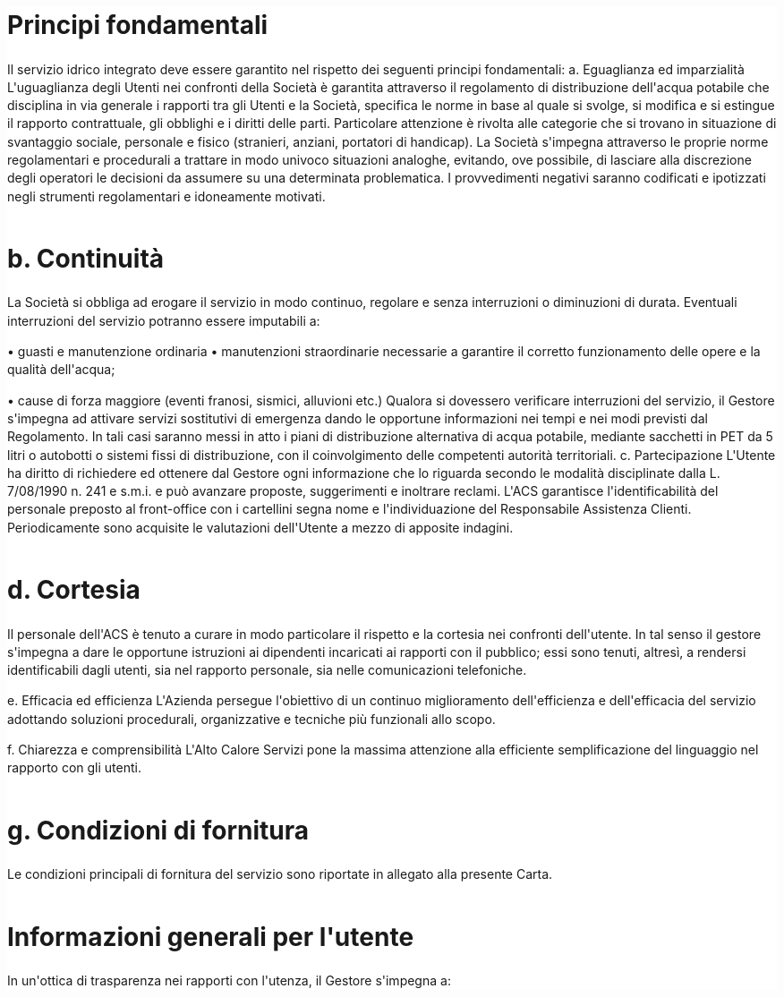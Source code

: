 # Principi fondamentali
Il servizio idrico integrato deve essere garantito nel rispetto dei seguenti principi fondamentali: a. Eguaglianza ed imparzialità L'uguaglianza degli Utenti nei confronti della Società è garantita attraverso il regolamento di distribuzione dell'acqua potabile che disciplina in via generale i rapporti tra gli Utenti e la Società, specifica le norme in base al quale si svolge, si modifica e si estingue il rapporto contrattuale, gli obblighi e i diritti delle parti. Particolare attenzione è rivolta alle categorie che si trovano in situazione di svantaggio sociale, personale e fisico (stranieri, anziani, portatori di handicap). La Società s'impegna attraverso le proprie norme regolamentari e procedurali a trattare in modo univoco situazioni analoghe, evitando, ove possibile, di lasciare alla discrezione degli operatori le decisioni da assumere su una determinata problematica. I provvedimenti negativi saranno codificati e ipotizzati negli strumenti regolamentari e idoneamente motivati.

# b. Continuità
La Società si obbliga ad erogare il servizio in modo continuo, regolare e senza interruzioni o diminuzioni di durata. Eventuali interruzioni del servizio potranno essere imputabili a:

• guasti e manutenzione ordinaria • manutenzioni straordinarie necessarie a garantire il corretto funzionamento delle opere e la qualità dell'acqua;

• cause di forza maggiore (eventi franosi, sismici, alluvioni etc.) Qualora si dovessero verificare interruzioni del servizio, il Gestore s'impegna ad attivare servizi sostitutivi di emergenza dando le opportune informazioni nei tempi e nei modi previsti dal Regolamento. In tali casi saranno messi in atto i piani di distribuzione alternativa di acqua potabile, mediante sacchetti in PET da 5 litri o autobotti o sistemi fissi di distribuzione, con il coinvolgimento delle competenti autorità territoriali. c. Partecipazione L'Utente ha diritto di richiedere ed ottenere dal Gestore ogni informazione che lo riguarda secondo le modalità disciplinate dalla L. 7/08/1990 n. 241 e s.m.i. e può avanzare proposte, suggerimenti e inoltrare reclami. L'ACS garantisce l'identificabilità del personale preposto al front-office con i cartellini segna nome e l'individuazione del Responsabile Assistenza Clienti. Periodicamente sono acquisite le valutazioni dell'Utente a mezzo di apposite indagini.

# d. Cortesia
Il personale dell'ACS è tenuto a curare in modo particolare il rispetto e la cortesia nei confronti dell'utente. In tal senso il gestore s'impegna a dare le opportune istruzioni ai dipendenti incaricati ai rapporti con il pubblico; essi sono tenuti, altresì, a rendersi identificabili dagli utenti, sia nel rapporto personale, sia nelle comunicazioni telefoniche.

e. Efficacia ed efficienza L'Azienda persegue l'obiettivo di un continuo miglioramento dell'efficienza e dell'efficacia del servizio adottando soluzioni procedurali, organizzative e tecniche più funzionali allo scopo.

f. Chiarezza e comprensibilità L'Alto Calore Servizi pone la massima attenzione alla efficiente semplificazione del linguaggio nel rapporto con gli utenti.

# g. Condizioni di fornitura
Le condizioni principali di fornitura del servizio sono riportate in allegato alla presente Carta.

# Informazioni generali per l'utente
In un'ottica di trasparenza nei rapporti con l'utenza, il Gestore s'impegna a:
